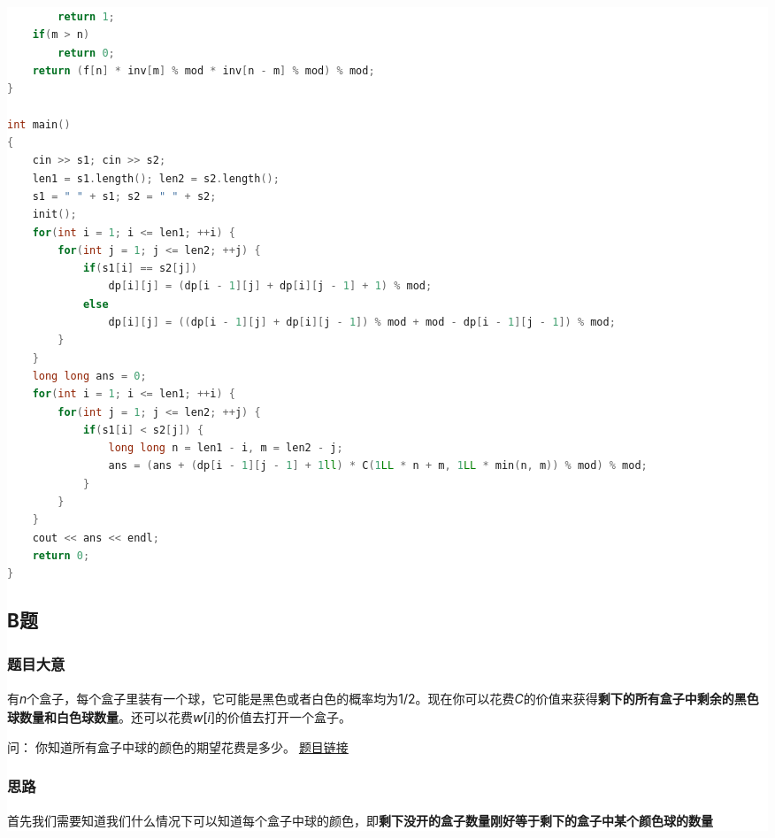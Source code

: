```c++
        return 1;
    if(m > n)
        return 0;
    return (f[n] * inv[m] % mod * inv[n - m] % mod) % mod;
}

int main()
{
    cin >> s1; cin >> s2;
    len1 = s1.length(); len2 = s2.length();
    s1 = " " + s1; s2 = " " + s2;
    init();
    for(int i = 1; i <= len1; ++i) {
        for(int j = 1; j <= len2; ++j) {
            if(s1[i] == s2[j])
                dp[i][j] = (dp[i - 1][j] + dp[i][j - 1] + 1) % mod;
            else
                dp[i][j] = ((dp[i - 1][j] + dp[i][j - 1]) % mod + mod - dp[i - 1][j - 1]) % mod;
        }
    }
    long long ans = 0;
    for(int i = 1; i <= len1; ++i) {
        for(int j = 1; j <= len2; ++j) {
            if(s1[i] < s2[j]) {
                long long n = len1 - i, m = len2 - j;
                ans = (ans + (dp[i - 1][j - 1] + 1ll) * C(1LL * n + m, 1LL * min(n, m)) % mod) % mod;
            }
        }
    }
    cout << ans << endl;
    return 0;
}
```



## B题

### 题目大意

有$n$个盒子，每个盒子里装有一个球，它可能是黑色或者白色的概率均为$1/2$。现在你可以花费$C$的价值来获得**剩下的所有盒子中剩余的黑色球数量和白色球数量**。还可以花费$w[i]$的价值去打开一个盒子。

问： 你知道所有盒子中球的颜色的期望花费是多少。
[题目链接](https://ac.nowcoder.com/acm/contest/11256/B)



### 思路

首先我们需要知道我们什么情况下可以知道每个盒子中球的颜色，即**剩下没开的盒子数量刚好等于剩下的盒子中某个颜色球的数量**
